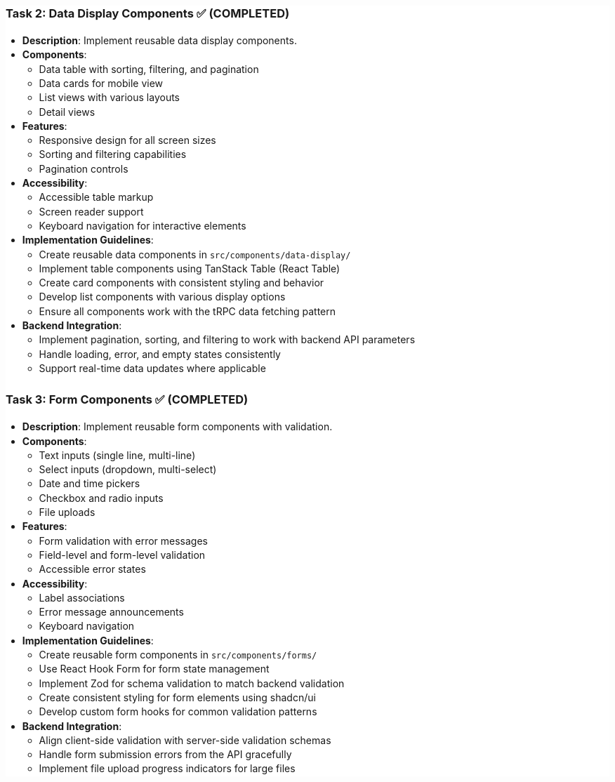 ### Task 2: Data Display Components ✅ (COMPLETED)
- **Description**: Implement reusable data display components.
- **Components**:
  - Data table with sorting, filtering, and pagination
  - Data cards for mobile view
  - List views with various layouts
  - Detail views
- **Features**:
  - Responsive design for all screen sizes
  - Sorting and filtering capabilities
  - Pagination controls
- **Accessibility**:
  - Accessible table markup
  - Screen reader support
  - Keyboard navigation for interactive elements
- **Implementation Guidelines**:
  - Create reusable data components in `src/components/data-display/`
  - Implement table components using TanStack Table (React Table)
  - Create card components with consistent styling and behavior
  - Develop list components with various display options
  - Ensure all components work with the tRPC data fetching pattern
- **Backend Integration**:
  - Implement pagination, sorting, and filtering to work with backend API parameters
  - Handle loading, error, and empty states consistently
  - Support real-time data updates where applicable

### Task 3: Form Components ✅ (COMPLETED)
- **Description**: Implement reusable form components with validation.
- **Components**:
  - Text inputs (single line, multi-line)
  - Select inputs (dropdown, multi-select)
  - Date and time pickers
  - Checkbox and radio inputs
  - File uploads
- **Features**:
  - Form validation with error messages
  - Field-level and form-level validation
  - Accessible error states
- **Accessibility**:
  - Label associations
  - Error message announcements
  - Keyboard navigation
- **Implementation Guidelines**:
  - Create reusable form components in `src/components/forms/`
  - Use React Hook Form for form state management
  - Implement Zod for schema validation to match backend validation
  - Create consistent styling for form elements using shadcn/ui
  - Develop custom form hooks for common validation patterns
- **Backend Integration**:
  - Align client-side validation with server-side validation schemas
  - Handle form submission errors from the API gracefully
  - Implement file upload progress indicators for large files
